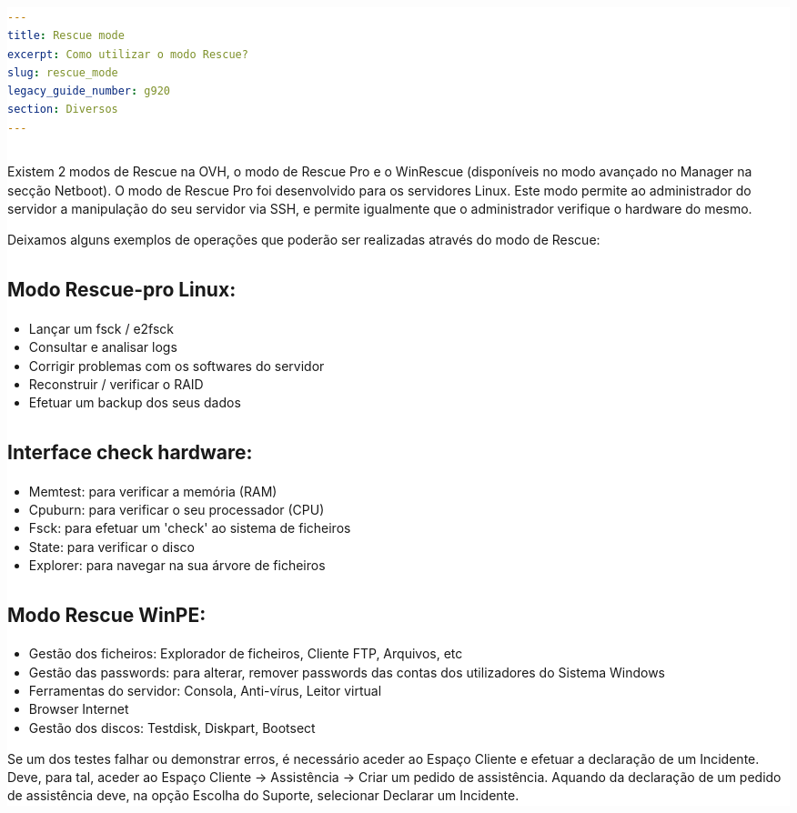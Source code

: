 ```yaml
---
title: Rescue mode
excerpt: Como utilizar o modo Rescue?
slug: rescue_mode
legacy_guide_number: g920
section: Diversos
---
```


<iframe width="560" height="315" src="https://www.youtube.com/embed/UdMZSgXATFU?rel=0" frameborder="0" allow="autoplay; encrypted-media" allowfullscreen></iframe>

## 
Existem 2 modos de Rescue na OVH, o modo de Rescue Pro e o WinRescue (disponíveis no modo avançado no Manager na secção Netboot). O modo de Rescue Pro foi desenvolvido para os servidores Linux. Este modo permite ao administrador do servidor a manipulação do seu servidor via SSH, e permite igualmente que o administrador verifique o hardware do mesmo.

Deixamos alguns exemplos de operações que poderão ser realizadas através do modo de Rescue:

## Modo Rescue-pro Linux:

- Lançar um fsck / e2fsck
- Consultar e analisar logs
- Corrigir problemas com os softwares do servidor
- Reconstruir / verificar o RAID
- Efetuar um backup dos seus dados



## Interface check hardware:

- Memtest: para verificar a memória (RAM)
- Cpuburn: para verificar o seu processador (CPU)
- Fsck: para efetuar um 'check' ao sistema de ficheiros
- State: para verificar o disco
- Explorer: para navegar na sua árvore de ficheiros



## Modo Rescue WinPE:

- Gestão dos ficheiros: Explorador de ficheiros, Cliente FTP, Arquivos, etc
- Gestão das passwords: para alterar, remover passwords das contas dos utilizadores do Sistema Windows
- Ferramentas do servidor: Consola, Anti-vírus, Leitor virtual
- Browser Internet
- Gestão dos discos: Testdisk, Diskpart, Bootsect


Se um dos testes falhar ou demonstrar erros, é necessário aceder ao Espaço Cliente e efetuar a declaração de um Incidente. Deve, para tal, aceder ao Espaço Cliente -> Assistência -> Criar um pedido de assistência. Aquando da declaração de um pedido de assistência deve, na opção Escolha do Suporte, selecionar Declarar um Incidente.
